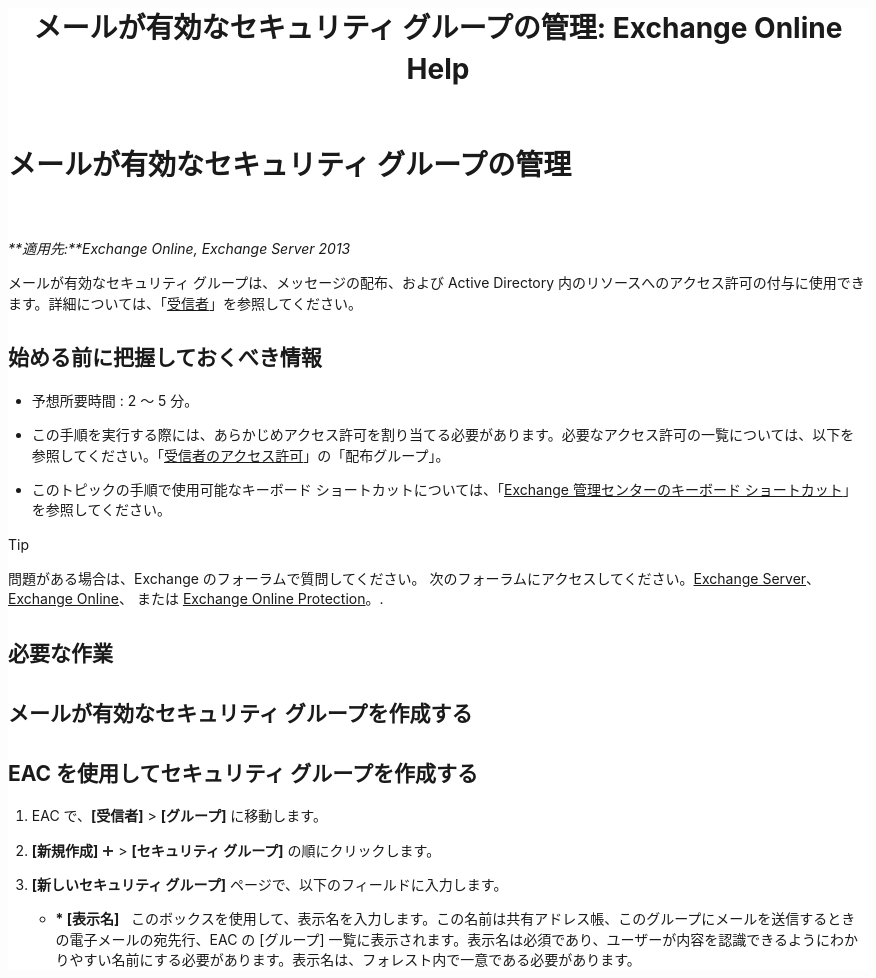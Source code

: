 ﻿---
title: 'メールが有効なセキュリティ グループの管理: Exchange Online Help'
TOCTitle: メールが有効なセキュリティ グループの管理
ms:assetid: 80b3b537-4786-4d02-9202-44e373811a25
ms:mtpsurl: https://technet.microsoft.com/ja-jp/library/Bb123521(v=EXCHG.150)
ms:contentKeyID: 48269716
ms.date: 05/22/2018
mtps_version: v=EXCHG.150
ms.translationtype: HT
---

# メールが有効なセキュリティ グループの管理

 

_**適用先:**Exchange Online, Exchange Server 2013_

メールが有効なセキュリティ グループは、メッセージの配布、および Active Directory 内のリソースへのアクセス許可の付与に使用できます。詳細については、「[受信者](recipients-exchange-2013-help.md)」を参照してください。

## 始める前に把握しておくべき情報

  - 予想所要時間 : 2 ～ 5 分。

  - この手順を実行する際には、あらかじめアクセス許可を割り当てる必要があります。必要なアクセス許可の一覧については、以下を参照してください。「[受信者のアクセス許可](recipients-permissions-exchange-2013-help.md)」の「配布グループ」。

  - このトピックの手順で使用可能なキーボード ショートカットについては、「[Exchange 管理センターのキーボード ショートカット](keyboard-shortcuts-in-the-exchange-admin-center-exchange-online-protection-help.md)」を参照してください。


> [!TIP]
> 問題がある場合は、Exchange のフォーラムで質問してください。 次のフォーラムにアクセスしてください。<A href="https://go.microsoft.com/fwlink/p/?linkid=60612">Exchange Server</A>、 <A href="https://go.microsoft.com/fwlink/p/?linkid=267542">Exchange Online</A>、 または <A href="https://go.microsoft.com/fwlink/p/?linkid=285351">Exchange Online Protection</A>。.



## 必要な作業

## メールが有効なセキュリティ グループを作成する

## EAC を使用してセキュリティ グループを作成する

1.  EAC で、**\[受信者\]** \> **\[グループ\]** に移動します。

2.  **\[新規作成\]** ![\[追加\] アイコン](images/JJ218640.c1e75329-d6d7-4073-a27d-498590bbb558(EXCHG.150).gif "[追加] アイコン") \> **\[セキュリティ グループ\]** の順にクリックします。

3.  **\[新しいセキュリティ グループ\]** ページで、以下のフィールドに入力します。
    
      - **\* \[表示名\]**   このボックスを使用して、表示名を入力します。この名前は共有アドレス帳、このグループにメールを送信するときの電子メールの宛先行、EAC の \[グループ\] 一覧に表示されます。表示名は必須であり、ユーザーが内容を認識できるようにわかりやすい名前にする必要があります。表示名は、フォレスト内で一意である必要があります。
        